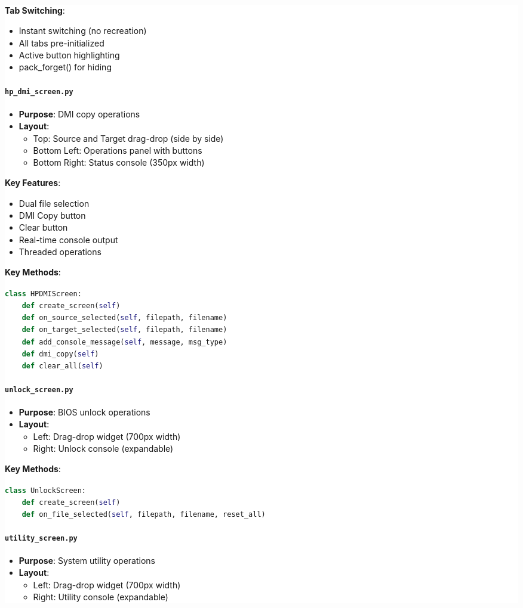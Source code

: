 **Tab Switching**:

- Instant switching (no recreation)
- All tabs pre-initialized
- Active button highlighting
- pack_forget() for hiding

#### `hp_dmi_screen.py`

- **Purpose**: DMI copy operations
- **Layout**:
  - Top: Source and Target drag-drop (side by side)
  - Bottom Left: Operations panel with buttons
  - Bottom Right: Status console (350px width)

**Key Features**:

- Dual file selection
- DMI Copy button
- Clear button
- Real-time console output
- Threaded operations

**Key Methods**:

```python
class HPDMIScreen:
    def create_screen(self)
    def on_source_selected(self, filepath, filename)
    def on_target_selected(self, filepath, filename)
    def add_console_message(self, message, msg_type)
    def dmi_copy(self)
    def clear_all(self)
```

#### `unlock_screen.py`

- **Purpose**: BIOS unlock operations
- **Layout**:
  - Left: Drag-drop widget (700px width)
  - Right: Unlock console (expandable)

**Key Methods**:

```python
class UnlockScreen:
    def create_screen(self)
    def on_file_selected(self, filepath, filename, reset_all)
```

#### `utility_screen.py`

- **Purpose**: System utility operations
- **Layout**:
  - Left: Drag-drop widget (700px width)
  - Right: Utility console (expandable)
